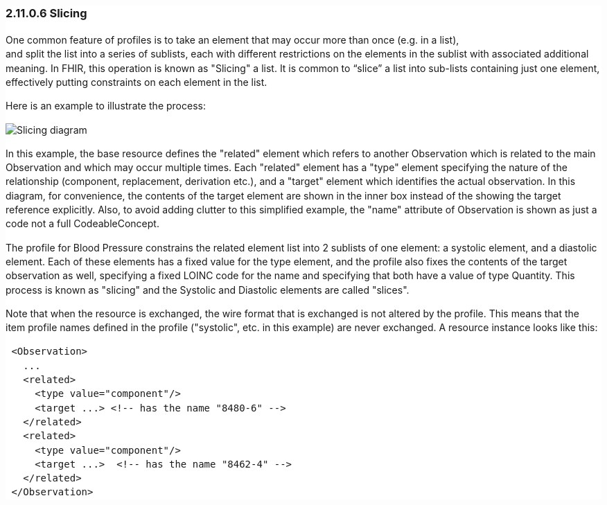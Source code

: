 <a name="slicing"> </a>

### <span class="sectioncount">2.11.0.6<a name="2.11.0.6"> </a></span> Slicing

One common feature of profiles is to take an element that may occur more than once (e.g. in a list),   
and split the list into a series of sublists, each with different restrictions on the elements in the sublist with associated 
additional meaning. In FHIR, this operation is known as &quot;Slicing&quot; a list. It is common to 
“slice” a list into sub-lists containing just one element, effectively putting constraints on each element in the list.

Here is an example to illustrate the process:

![Slicing diagram](slicing.png)

In this example, the base resource defines the &quot;related&quot; element which refers to 
another Observation which is related to the main Observation and which may occur
multiple times. Each &quot;related&quot; element has a &quot;type&quot; element specifying the nature 
of the relationship (component, replacement, derivation etc.), and a &quot;target&quot; element
which identifies the actual observation. In this diagram, for convenience, the contents 
of the target element are shown in the inner box instead of the showing the target 
reference explicitly. Also, to avoid adding clutter to this simplified example, 
the &quot;name&quot; attribute of Observation is shown as just a code not a full CodeableConcept.

The profile for Blood Pressure constrains the related element list into 
2 sublists of one element: a systolic element, and a diastolic element. Each of these
elements has a fixed value for the type element, and the profile also fixes the 
contents of the target observation as well, specifying a fixed LOINC code for
the name and specifying that both have a value of type Quantity. This process
is known as &quot;slicing&quot; and the Systolic and Diastolic elements are called &quot;slices&quot;.

Note that when the resource is exchanged, the wire format that is exchanged is not 
altered by the profile. This means that the item profile names defined in the 
profile (&quot;systolic&quot;, etc. in this example) are never exchanged. A resource 
instance looks like this:

<pre>
 &lt;Observation&gt;
   ...
   &lt;related&gt;
     &lt;type value=&quot;component&quot;/&gt;
     &lt;target ...&gt; &lt;!-- has the name &quot;8480-6&quot; --&gt;
   &lt;/related&gt;
   &lt;related&gt;
     &lt;type value=&quot;component&quot;/&gt;
     &lt;target ...&gt;  &lt;!-- has the name &quot;8462-4&quot; --&gt;
   &lt;/related&gt;
 &lt;/Observation&gt;
</pre>
